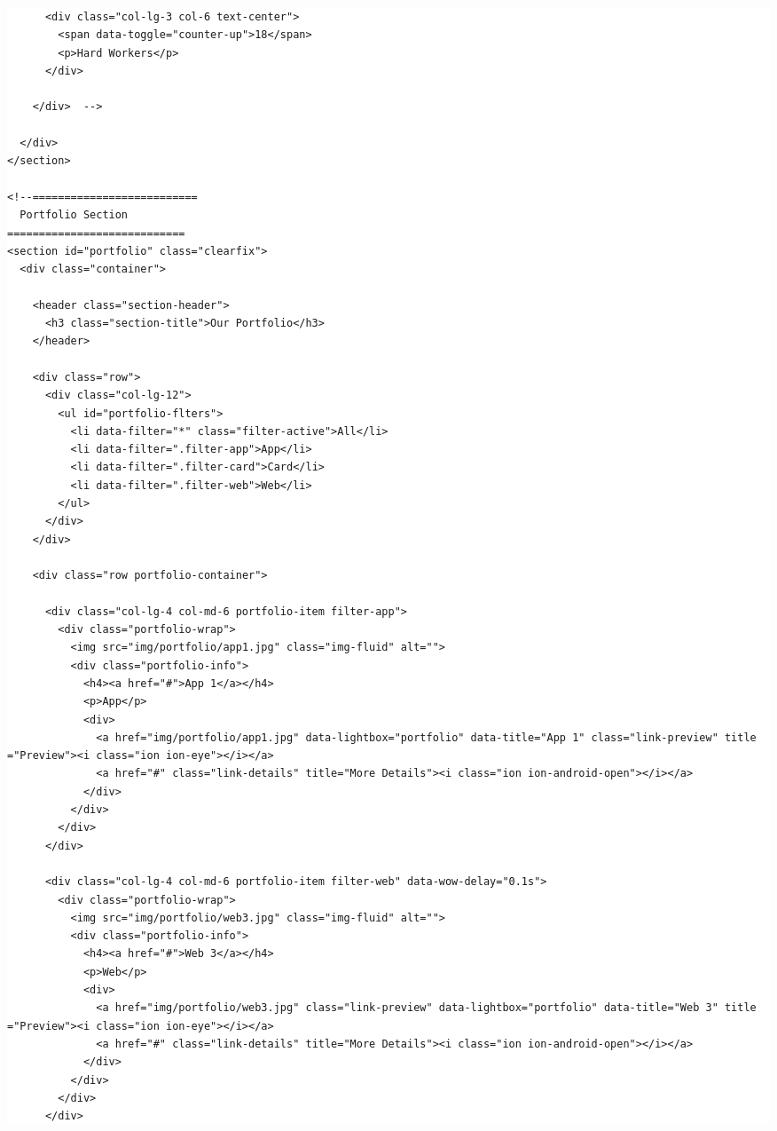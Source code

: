           <div class="col-lg-3 col-6 text-center">
            <span data-toggle="counter-up">18</span>
            <p>Hard Workers</p>
          </div>
  
        </div>  -->

      </div>
    </section>

    <!--==========================
      Portfolio Section
    ============================
    <section id="portfolio" class="clearfix">
      <div class="container">

        <header class="section-header">
          <h3 class="section-title">Our Portfolio</h3>
        </header>

        <div class="row">
          <div class="col-lg-12">
            <ul id="portfolio-flters">
              <li data-filter="*" class="filter-active">All</li>
              <li data-filter=".filter-app">App</li>
              <li data-filter=".filter-card">Card</li>
              <li data-filter=".filter-web">Web</li>
            </ul>
          </div>
        </div>

        <div class="row portfolio-container">

          <div class="col-lg-4 col-md-6 portfolio-item filter-app">
            <div class="portfolio-wrap">
              <img src="img/portfolio/app1.jpg" class="img-fluid" alt="">
              <div class="portfolio-info">
                <h4><a href="#">App 1</a></h4>
                <p>App</p>
                <div>
                  <a href="img/portfolio/app1.jpg" data-lightbox="portfolio" data-title="App 1" class="link-preview" title="Preview"><i class="ion ion-eye"></i></a>
                  <a href="#" class="link-details" title="More Details"><i class="ion ion-android-open"></i></a>
                </div>
              </div>
            </div>
          </div>

          <div class="col-lg-4 col-md-6 portfolio-item filter-web" data-wow-delay="0.1s">
            <div class="portfolio-wrap">
              <img src="img/portfolio/web3.jpg" class="img-fluid" alt="">
              <div class="portfolio-info">
                <h4><a href="#">Web 3</a></h4>
                <p>Web</p>
                <div>
                  <a href="img/portfolio/web3.jpg" class="link-preview" data-lightbox="portfolio" data-title="Web 3" title="Preview"><i class="ion ion-eye"></i></a>
                  <a href="#" class="link-details" title="More Details"><i class="ion ion-android-open"></i></a>
                </div>
              </div>
            </div>
          </div>
